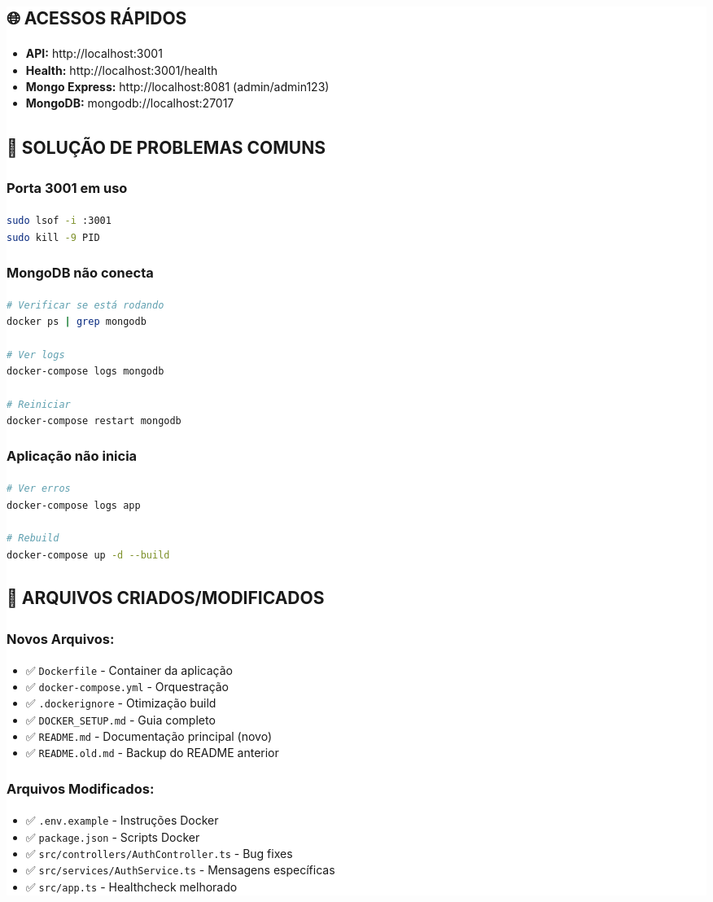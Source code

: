 ## 🌐 ACESSOS RÁPIDOS

- **API:** http://localhost:3001
- **Health:** http://localhost:3001/health
- **Mongo Express:** http://localhost:8081 (admin/admin123)
- **MongoDB:** mongodb://localhost:27017

## 🐛 SOLUÇÃO DE PROBLEMAS COMUNS

### Porta 3001 em uso
```bash
sudo lsof -i :3001
sudo kill -9 PID
```

### MongoDB não conecta
```bash
# Verificar se está rodando
docker ps | grep mongodb

# Ver logs
docker-compose logs mongodb

# Reiniciar
docker-compose restart mongodb
```

### Aplicação não inicia
```bash
# Ver erros
docker-compose logs app

# Rebuild
docker-compose up -d --build
```

## 📁 ARQUIVOS CRIADOS/MODIFICADOS

### Novos Arquivos:
- ✅ `Dockerfile` - Container da aplicação
- ✅ `docker-compose.yml` - Orquestração
- ✅ `.dockerignore` - Otimização build
- ✅ `DOCKER_SETUP.md` - Guia completo
- ✅ `README.md` - Documentação principal (novo)
- ✅ `README.old.md` - Backup do README anterior

### Arquivos Modificados:
- ✅ `.env.example` - Instruções Docker
- ✅ `package.json` - Scripts Docker
- ✅ `src/controllers/AuthController.ts` - Bug fixes
- ✅ `src/services/AuthService.ts` - Mensagens específicas
- ✅ `src/app.ts` - Healthcheck melhorado
